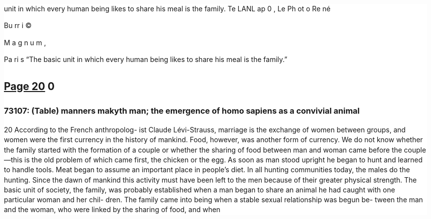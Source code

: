 unit in which every human being likes to 
share his meal is the family. 
Te LANL ap 
0 , Le 
Ph
ot
o 
Re
né
 
Bu
rr
i 
©
 
M
a
g
n
u
m
,
 
Pa
ri
s 
“The basic unit in which every human 
being likes to share his meal is the family.” 
  

## [Page 20](https://demo.humlab.umu.se/courier/073178engo.pdf#page=20) 0

### 73107: (Table) manners makyth man; the emergence of homo sapiens as a convivial animal

20 
According to the French anthropolog- 
ist Claude Lévi-Strauss, marriage is the 
exchange of women between groups, and 
women were the first currency in the 
history of mankind. Food, however, was 
another form of currency. We do not 
know whether the family started with the 
formation of a couple or whether the 
sharing of food between man and woman 
came before the couple—this is the old 
problem of which came first, the chicken 
or the egg. 
As soon as man stood upright he began 
to hunt and learned to handle tools. Meat 
began to assume an important place in 
people’s diet. In all hunting communities 
today, the males do the hunting. Since 
the dawn of mankind this activity must 
have been left to the men because of their 
greater physical strength. 
The basic unit of society, the family, 
was probably established when a man 
began to share an animal he had caught 
with one particular woman and her chil- 
dren. The family came into being when a 
stable sexual relationship was begun be- 
tween the man and the woman, who were 
linked by the sharing of food, and when 